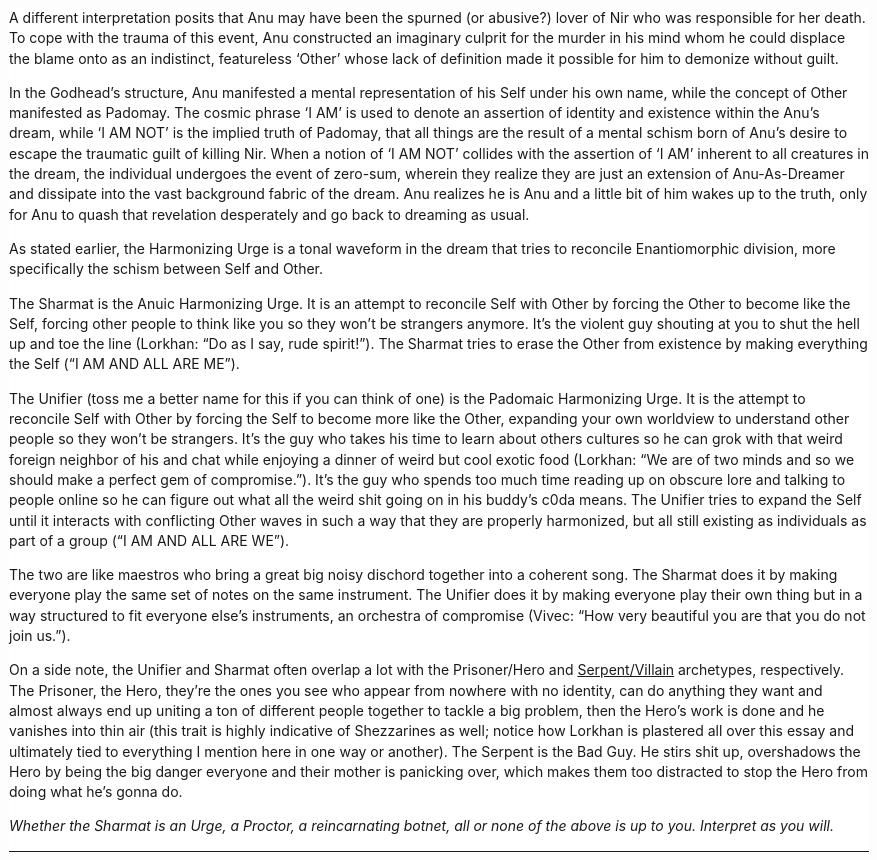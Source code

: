 A different interpretation posits that Anu may have been the spurned (or abusive?) lover of Nir who was responsible for her death. To cope with the trauma of this event, Anu constructed an imaginary culprit for the murder in his mind whom he could displace the blame onto as an indistinct, featureless ‘Other’ whose lack of definition made it possible for him to demonize without guilt.

In the Godhead’s structure, Anu manifested a mental representation of his Self under his own name, while the concept of Other manifested as Padomay. The cosmic phrase ‘I AM’ is used to denote an assertion of identity and existence within the Anu’s dream, while ‘I AM NOT’ is the implied truth of Padomay, that all things are the result of a mental schism born of Anu’s desire to escape the traumatic guilt of killing Nir. When a notion of ‘I AM NOT’ collides with the assertion of ‘I AM’ inherent to all creatures in the dream, the individual undergoes the event of zero-sum, wherein they realize they are just an extension of Anu-As-Dreamer and dissipate into the vast background fabric of the dream. Anu realizes he is Anu and a little bit of him wakes up to the truth, only for Anu to quash that revelation desperately and go back to dreaming as usual.

As stated earlier, the Harmonizing Urge is a tonal waveform in the dream that tries to reconcile Enantiomorphic division, more specifically the schism between Self and Other.

The Sharmat is the Anuic Harmonizing Urge. It is an attempt to reconcile Self with Other by forcing the Other to become like the Self, forcing other people to think like you so they won’t be strangers anymore. It’s the violent guy shouting at you to shut the hell up and toe the line (Lorkhan: “Do as I say, rude spirit!”). The Sharmat tries to erase the Other from existence by making everything the Self (“I AM AND ALL ARE ME”).

The Unifier (toss me a better name for this if you can think of one) is the Padomaic Harmonizing Urge. It is the attempt to reconcile Self with Other by forcing the Self to become more like the Other, expanding your own worldview to understand other people so they won’t be strangers. It’s the guy who takes his time to learn about others cultures so he can grok with that weird foreign neighbor of his and chat while enjoying a dinner of weird but cool exotic food (Lorkhan: “We are of two minds and so we should make a perfect gem of compromise.”). It’s the guy who spends too much time reading up on obscure lore and talking to people online so he can figure out what all the weird shit going on in his buddy’s c0da means. The Unifier tries to expand the Self until it interacts with conflicting Other waves in such a way that they are properly harmonized, but all still existing as individuals as part of a group (“I AM AND ALL ARE WE”).

The two are like maestros who bring a great big noisy dischord together into a coherent song. The Sharmat does it by making everyone play the same set of notes on the same instrument. The Unifier does it by making everyone play their own thing but in a way structured to fit everyone else’s instruments, an orchestra of compromise (Vivec: “How very beautiful you are that you do not join us.”).

On a side note, the Unifier and Sharmat often overlap a lot with the Prisoner/Hero and [Serpent/Villain](https://www.reddit.com/r/teslore/comments/4n8i3y/brynjars_compendium_of_the_six_walking_ways_part/d425n6o/) archetypes, respectively. The Prisoner, the Hero, they’re the ones you see who appear from nowhere with no identity, can do anything they want and almost always end up uniting a ton of different people together to tackle a big problem, then the Hero’s work is done and he vanishes into thin air (this trait is highly indicative of Shezzarines as well; notice how Lorkhan is plastered all over this essay and ultimately tied to everything I mention here in one way or another). The Serpent is the Bad Guy. He stirs shit up, overshadows the Hero by being the big danger everyone and their mother is panicking over, which makes them too distracted to stop the Hero from doing what he’s gonna do.

*Whether the Sharmat is an Urge, a Proctor, a reincarnating botnet, all or none of the above is up to you. Interpret as you will.*

***
